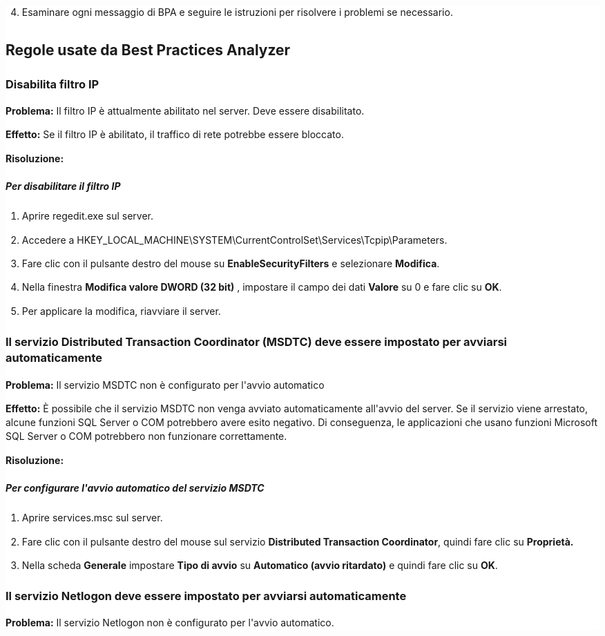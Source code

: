 4.  Esaminare ogni messaggio di BPA e seguire le istruzioni per risolvere i problemi se necessario.  
  
## <a name="rules-used-by-the-best-practices-analyzer"></a>Regole usate da Best Practices Analyzer  
  
### <a name="disable-ip-filtering"></a>Disabilita filtro IP  
 **Problema:** Il filtro IP è attualmente abilitato nel server. Deve essere disabilitato.  
  
 **Effetto:** Se il filtro IP è abilitato, il traffico di rete potrebbe essere bloccato.  
  
 **Risoluzione:**  
  
##### <a name="to-disable-ip-filtering"></a>Per disabilitare il filtro IP  
  
1.  Aprire regedit.exe sul server.  
  
2.  Accedere a HKEY_LOCAL_MACHINE\SYSTEM\CurrentControlSet\Services\Tcpip\Parameters.  
  
3.  Fare clic con il pulsante destro del mouse su **EnableSecurityFilters** e selezionare **Modifica**.  
  
4.  Nella finestra **Modifica valore DWORD (32 bit)** , impostare il campo dei dati **Valore** su 0 e fare clic su **OK**.  
  
5.  Per applicare la modifica, riavviare il server.  
  
### <a name="the-distributed-transaction-coordinator-msdtc-service-should-be-set-to-start-automatically-by-default"></a>Il servizio Distributed Transaction Coordinator (MSDTC) deve essere impostato per avviarsi automaticamente  
 **Problema:** Il servizio MSDTC non è configurato per l'avvio automatico  
  
 **Effetto:** È possibile che il servizio MSDTC non venga avviato automaticamente all'avvio del server. Se il servizio viene arrestato, alcune funzioni SQL Server o COM potrebbero avere esito negativo. Di conseguenza, le applicazioni che usano funzioni Microsoft SQL Server o COM potrebbero non funzionare correttamente.  
  
 **Risoluzione:**  
  
##### <a name="to-configure-the-msdtc-service-to-start-automatically"></a>Per configurare l'avvio automatico del servizio MSDTC  
  
1.  Aprire services.msc sul server.  
  
2.  Fare clic con il pulsante destro del mouse sul servizio **Distributed Transaction Coordinator**, quindi fare clic su **Proprietà.**  
  
3.  Nella scheda **Generale** impostare **Tipo di avvio** su **Automatico (avvio ritardato)** e quindi fare clic su **OK**.  
  
### <a name="the-netlogon-service-should-be-configured-to-start-automatically-by-default"></a>Il servizio Netlogon deve essere impostato per avviarsi automaticamente  
 **Problema:** Il servizio Netlogon non è configurato per l'avvio automatico.  
  